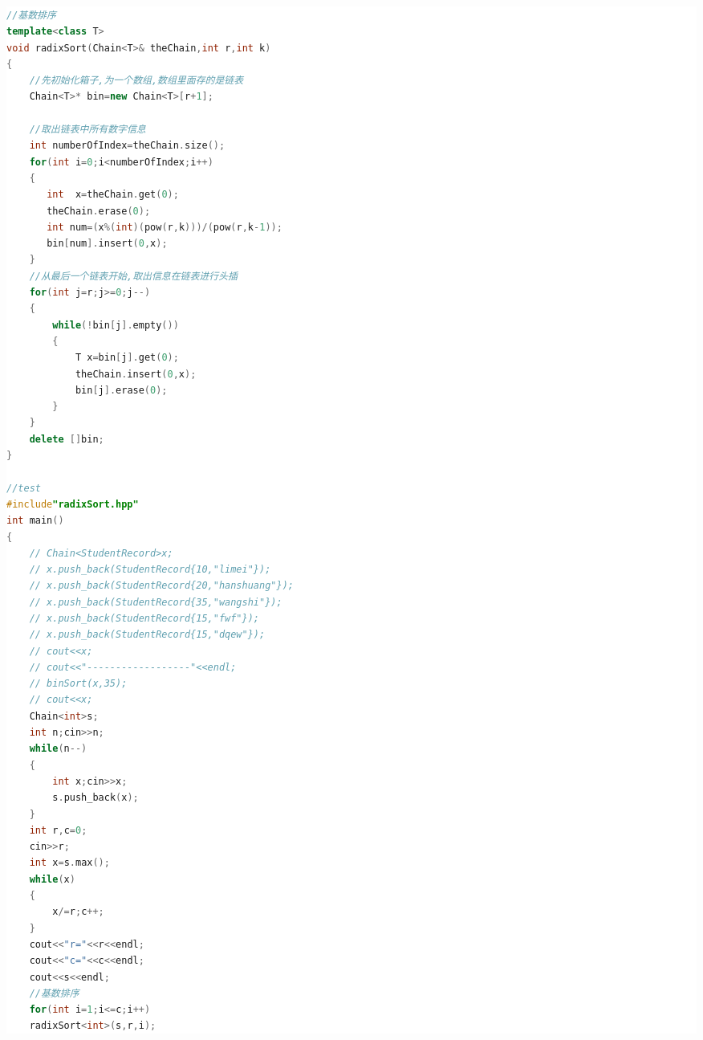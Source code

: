 ```c++
//基数排序
template<class T>
void radixSort(Chain<T>& theChain,int r,int k)
{
    //先初始化箱子,为一个数组,数组里面存的是链表
    Chain<T>* bin=new Chain<T>[r+1];
    
    //取出链表中所有数字信息
    int numberOfIndex=theChain.size();
    for(int i=0;i<numberOfIndex;i++)
    {
       int  x=theChain.get(0);
       theChain.erase(0);
       int num=(x%(int)(pow(r,k)))/(pow(r,k-1));
       bin[num].insert(0,x);
    }
    //从最后一个链表开始,取出信息在链表进行头插
    for(int j=r;j>=0;j--)
    {
        while(!bin[j].empty())
        {
            T x=bin[j].get(0);
            theChain.insert(0,x);
            bin[j].erase(0);
        }
    }
    delete []bin;
}

//test
#include"radixSort.hpp"
int main()
{
    // Chain<StudentRecord>x;
    // x.push_back(StudentRecord{10,"limei"});
    // x.push_back(StudentRecord{20,"hanshuang"});
    // x.push_back(StudentRecord{35,"wangshi"});
    // x.push_back(StudentRecord{15,"fwf"});
    // x.push_back(StudentRecord{15,"dqew"});
    // cout<<x;
    // cout<<"------------------"<<endl;
    // binSort(x,35);
    // cout<<x;
    Chain<int>s;
    int n;cin>>n;
    while(n--)
    {
        int x;cin>>x;
        s.push_back(x);
    }
    int r,c=0;
    cin>>r;
    int x=s.max();
    while(x)
    {
        x/=r;c++;
    }
    cout<<"r="<<r<<endl;
    cout<<"c="<<c<<endl;
    cout<<s<<endl;
    //基数排序
    for(int i=1;i<=c;i++)
    radixSort<int>(s,r,i);
```